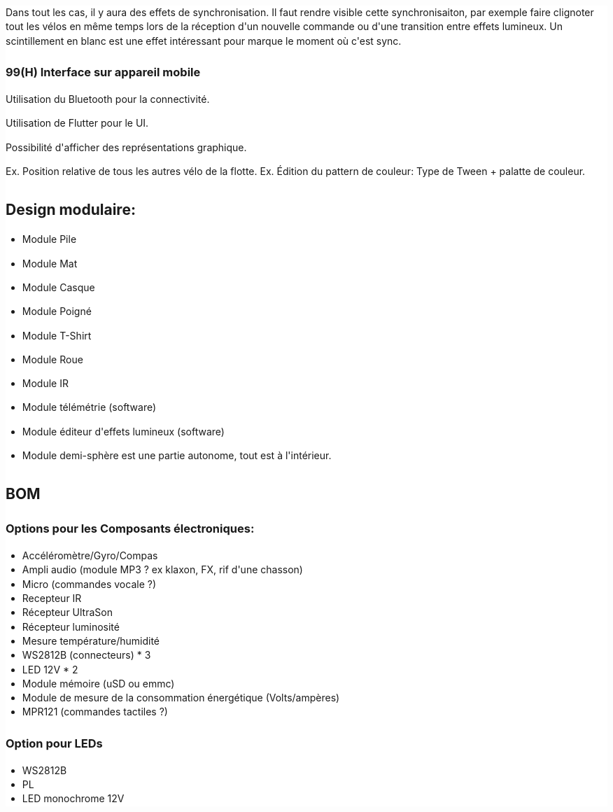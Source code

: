 Dans tout les cas, il y aura des effets de synchronisation. Il faut rendre
visible cette synchronisaiton, par exemple faire clignoter tout les vélos en
même temps lors de la réception d'un nouvelle commande ou d'une transition
entre effets lumineux. Un scintillement en blanc est une effet intéressant
pour marque le moment où c'est sync.

### 99(H) Interface sur appareil mobile

Utilisation du Bluetooth pour la connectivité.

Utilisation de Flutter pour le UI.

Possibilité d'afficher des représentations graphique.

Ex. Position relative de tous les autres vélo de la flotte.
Ex. Édition du pattern de couleur: Type de Tween + palatte de couleur.

## Design modulaire:
- Module Pile
- Module Mat
- Module Casque
- Module Poigné
- Module T-Shirt
- Module Roue
- Module IR

- Module télémétrie (software)
- Module éditeur d'effets lumineux (software)

- Module demi-sphère est une partie autonome, tout est à l'intérieur.

## BOM

### Options pour les Composants électroniques:
- Accéléromètre/Gyro/Compas
- Ampli audio (module MP3 ? ex klaxon, FX, rif d'une chasson)
- Micro (commandes vocale ?)
- Recepteur IR
- Récepteur UltraSon
- Récepteur luminosité
- Mesure température/humidité
- WS2812B (connecteurs) * 3
- LED 12V * 2
- Module mémoire (uSD ou emmc)
- Module de mesure de la consommation énergétique (Volts/ampères)
- MPR121 (commandes tactiles ?)

### Option pour LEDs

- WS2812B
- PL
- LED monochrome 12V

